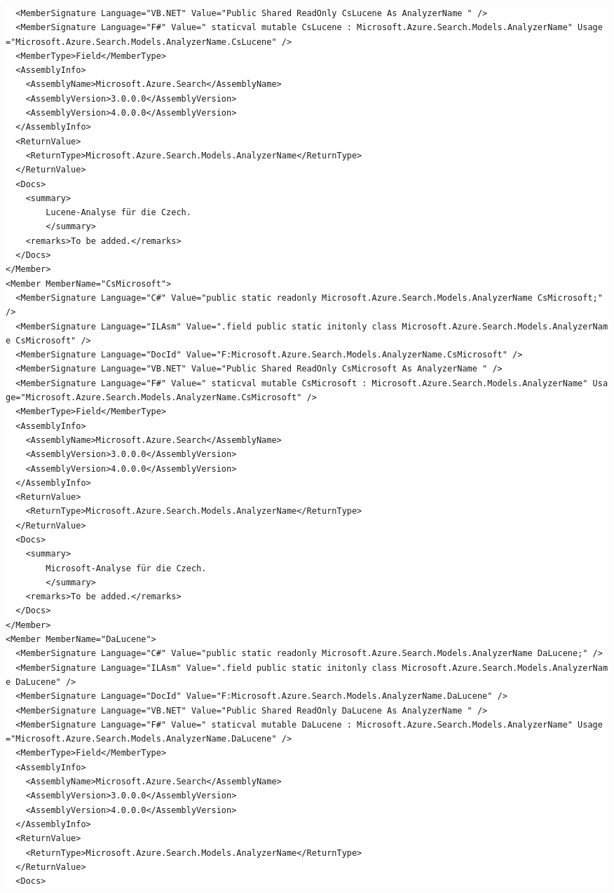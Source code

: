       <MemberSignature Language="VB.NET" Value="Public Shared ReadOnly CsLucene As AnalyzerName " />
      <MemberSignature Language="F#" Value=" staticval mutable CsLucene : Microsoft.Azure.Search.Models.AnalyzerName" Usage="Microsoft.Azure.Search.Models.AnalyzerName.CsLucene" />
      <MemberType>Field</MemberType>
      <AssemblyInfo>
        <AssemblyName>Microsoft.Azure.Search</AssemblyName>
        <AssemblyVersion>3.0.0.0</AssemblyVersion>
        <AssemblyVersion>4.0.0.0</AssemblyVersion>
      </AssemblyInfo>
      <ReturnValue>
        <ReturnType>Microsoft.Azure.Search.Models.AnalyzerName</ReturnType>
      </ReturnValue>
      <Docs>
        <summary>
            Lucene-Analyse für die Czech.
            </summary>
        <remarks>To be added.</remarks>
      </Docs>
    </Member>
    <Member MemberName="CsMicrosoft">
      <MemberSignature Language="C#" Value="public static readonly Microsoft.Azure.Search.Models.AnalyzerName CsMicrosoft;" />
      <MemberSignature Language="ILAsm" Value=".field public static initonly class Microsoft.Azure.Search.Models.AnalyzerName CsMicrosoft" />
      <MemberSignature Language="DocId" Value="F:Microsoft.Azure.Search.Models.AnalyzerName.CsMicrosoft" />
      <MemberSignature Language="VB.NET" Value="Public Shared ReadOnly CsMicrosoft As AnalyzerName " />
      <MemberSignature Language="F#" Value=" staticval mutable CsMicrosoft : Microsoft.Azure.Search.Models.AnalyzerName" Usage="Microsoft.Azure.Search.Models.AnalyzerName.CsMicrosoft" />
      <MemberType>Field</MemberType>
      <AssemblyInfo>
        <AssemblyName>Microsoft.Azure.Search</AssemblyName>
        <AssemblyVersion>3.0.0.0</AssemblyVersion>
        <AssemblyVersion>4.0.0.0</AssemblyVersion>
      </AssemblyInfo>
      <ReturnValue>
        <ReturnType>Microsoft.Azure.Search.Models.AnalyzerName</ReturnType>
      </ReturnValue>
      <Docs>
        <summary>
            Microsoft-Analyse für die Czech.
            </summary>
        <remarks>To be added.</remarks>
      </Docs>
    </Member>
    <Member MemberName="DaLucene">
      <MemberSignature Language="C#" Value="public static readonly Microsoft.Azure.Search.Models.AnalyzerName DaLucene;" />
      <MemberSignature Language="ILAsm" Value=".field public static initonly class Microsoft.Azure.Search.Models.AnalyzerName DaLucene" />
      <MemberSignature Language="DocId" Value="F:Microsoft.Azure.Search.Models.AnalyzerName.DaLucene" />
      <MemberSignature Language="VB.NET" Value="Public Shared ReadOnly DaLucene As AnalyzerName " />
      <MemberSignature Language="F#" Value=" staticval mutable DaLucene : Microsoft.Azure.Search.Models.AnalyzerName" Usage="Microsoft.Azure.Search.Models.AnalyzerName.DaLucene" />
      <MemberType>Field</MemberType>
      <AssemblyInfo>
        <AssemblyName>Microsoft.Azure.Search</AssemblyName>
        <AssemblyVersion>3.0.0.0</AssemblyVersion>
        <AssemblyVersion>4.0.0.0</AssemblyVersion>
      </AssemblyInfo>
      <ReturnValue>
        <ReturnType>Microsoft.Azure.Search.Models.AnalyzerName</ReturnType>
      </ReturnValue>
      <Docs>